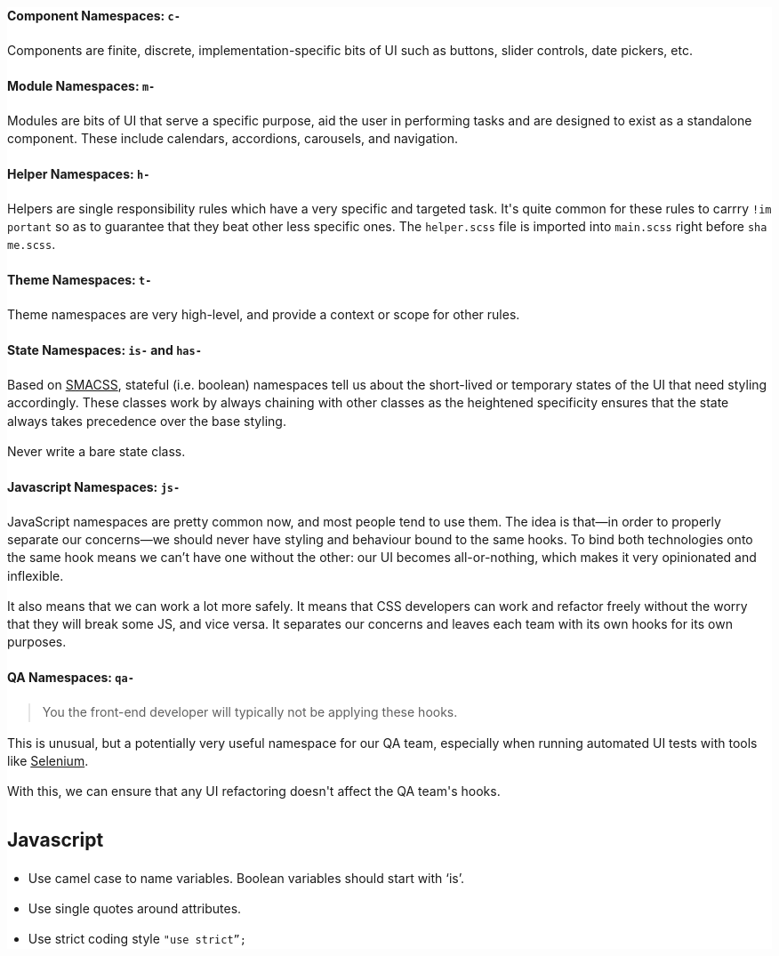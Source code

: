 #### Component Namespaces: `c-`
Components are finite, discrete, implementation-specific bits of UI such as buttons, slider controls, date pickers, etc.

#### Module Namespaces: `m-`
Modules are bits of UI that serve a specific purpose, aid the user in performing tasks and are designed to exist as a standalone component. These include calendars, accordions, carousels, and navigation.

#### Helper Namespaces: `h-`

Helpers are single responsibility rules which have a very specific and targeted task. It's quite common for these rules to carrry `!important` so as to guarantee that they beat other less specific ones. The `helper.scss` file is imported into `main.scss` right before `shame.scss`.

#### Theme Namespaces: `t-`

Theme namespaces are very high-level, and provide a context or scope for other rules.

#### State Namespaces: `is-` and `has-`

Based on [SMACSS](https://smacss.com/book/type-module), stateful (i.e. boolean) namespaces tell us about the short-lived or temporary states of the UI that need styling accordingly. These classes work by always chaining with other classes as the heightened specificity ensures that the state always takes precedence over the base styling.

Never write a bare state class.

#### Javascript Namespaces: `js-`

JavaScript namespaces are pretty common now, and most people tend to use them. The idea is that—in order to properly separate our concerns—we should never have styling and behaviour bound to the same hooks. To bind both technologies onto the same hook means we can’t have one without the other: our UI becomes all-or-nothing, which makes it very opinionated and inflexible.

It also means that we can work a lot more safely. It means that CSS developers can work and refactor freely without the worry that they will break some JS, and vice versa. It separates our concerns and leaves each team with its own hooks for its own purposes.

#### QA Namespaces: `qa-`

> You the front-end developer will typically not be applying these hooks.

This is unusual, but a potentially very useful namespace for our QA team, especially when running automated UI tests with tools like [Selenium](http://www.seleniumhq.org/).

With this, we can ensure that any UI refactoring doesn't affect the QA team's hooks.

## Javascript

* Use camel case to name variables. Boolean variables should start with ‘is’.

* Use single quotes around attributes.

* Use strict coding style `"use strict”;`
